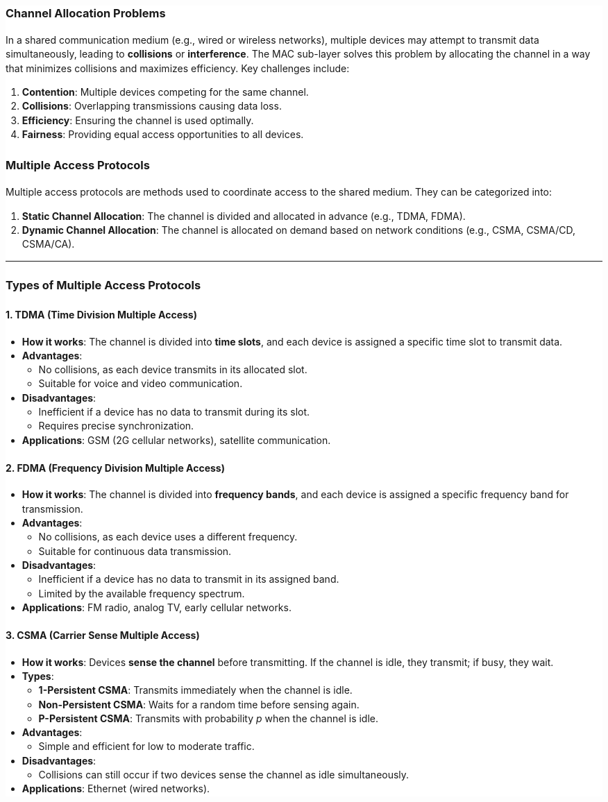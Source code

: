 ### **Channel Allocation Problems**
In a shared communication medium (e.g., wired or wireless networks), multiple devices may attempt to transmit data simultaneously, leading to **collisions** or **interference**. The MAC sub-layer solves this problem by allocating the channel in a way that minimizes collisions and maximizes efficiency. Key challenges include:
1. **Contention**: Multiple devices competing for the same channel.
2. **Collisions**: Overlapping transmissions causing data loss.
3. **Efficiency**: Ensuring the channel is used optimally.
4. **Fairness**: Providing equal access opportunities to all devices.

### **Multiple Access Protocols**
Multiple access protocols are methods used to coordinate access to the shared medium. They can be categorized into:
1. **Static Channel Allocation**: The channel is divided and allocated in advance (e.g., TDMA, FDMA).
2. **Dynamic Channel Allocation**: The channel is allocated on demand based on network conditions (e.g., CSMA, CSMA/CD, CSMA/CA).

---

### **Types of Multiple Access Protocols**

#### 1. **TDMA (Time Division Multiple Access)**
- **How it works**: The channel is divided into **time slots**, and each device is assigned a specific time slot to transmit data.
- **Advantages**:
  - No collisions, as each device transmits in its allocated slot.
  - Suitable for voice and video communication.
- **Disadvantages**:
  - Inefficient if a device has no data to transmit during its slot.
  - Requires precise synchronization.
- **Applications**: GSM (2G cellular networks), satellite communication.

#### 2. **FDMA (Frequency Division Multiple Access)**
- **How it works**: The channel is divided into **frequency bands**, and each device is assigned a specific frequency band for transmission.
- **Advantages**:
  - No collisions, as each device uses a different frequency.
  - Suitable for continuous data transmission.
- **Disadvantages**:
  - Inefficient if a device has no data to transmit in its assigned band.
  - Limited by the available frequency spectrum.
- **Applications**: FM radio, analog TV, early cellular networks.

#### 3. **CSMA (Carrier Sense Multiple Access)**
- **How it works**: Devices **sense the channel** before transmitting. If the channel is idle, they transmit; if busy, they wait.
- **Types**:
  - **1-Persistent CSMA**: Transmits immediately when the channel is idle.
  - **Non-Persistent CSMA**: Waits for a random time before sensing again.
  - **P-Persistent CSMA**: Transmits with probability *p* when the channel is idle.
- **Advantages**:
  - Simple and efficient for low to moderate traffic.
- **Disadvantages**:
  - Collisions can still occur if two devices sense the channel as idle simultaneously.
- **Applications**: Ethernet (wired networks).
